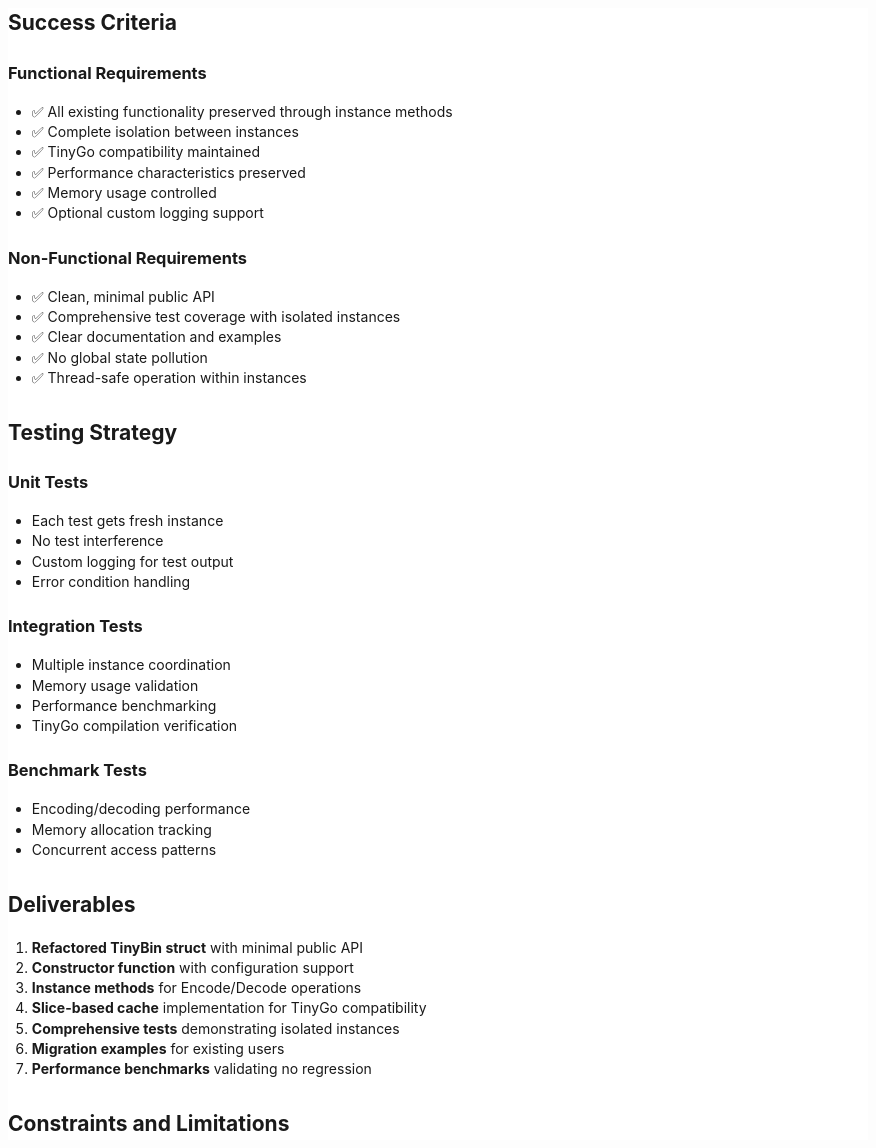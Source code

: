 ## Success Criteria

### Functional Requirements
- ✅ All existing functionality preserved through instance methods
- ✅ Complete isolation between instances
- ✅ TinyGo compatibility maintained
- ✅ Performance characteristics preserved
- ✅ Memory usage controlled
- ✅ Optional custom logging support

### Non-Functional Requirements
- ✅ Clean, minimal public API
- ✅ Comprehensive test coverage with isolated instances
- ✅ Clear documentation and examples
- ✅ No global state pollution
- ✅ Thread-safe operation within instances

## Testing Strategy

### Unit Tests
- Each test gets fresh instance
- No test interference
- Custom logging for test output
- Error condition handling

### Integration Tests
- Multiple instance coordination
- Memory usage validation
- Performance benchmarking
- TinyGo compilation verification

### Benchmark Tests
- Encoding/decoding performance
- Memory allocation tracking
- Concurrent access patterns

## Deliverables

1. **Refactored TinyBin struct** with minimal public API
2. **Constructor function** with configuration support
3. **Instance methods** for Encode/Decode operations
4. **Slice-based cache** implementation for TinyGo compatibility
5. **Comprehensive tests** demonstrating isolated instances
6. **Migration examples** for existing users
7. **Performance benchmarks** validating no regression

## Constraints and Limitations

